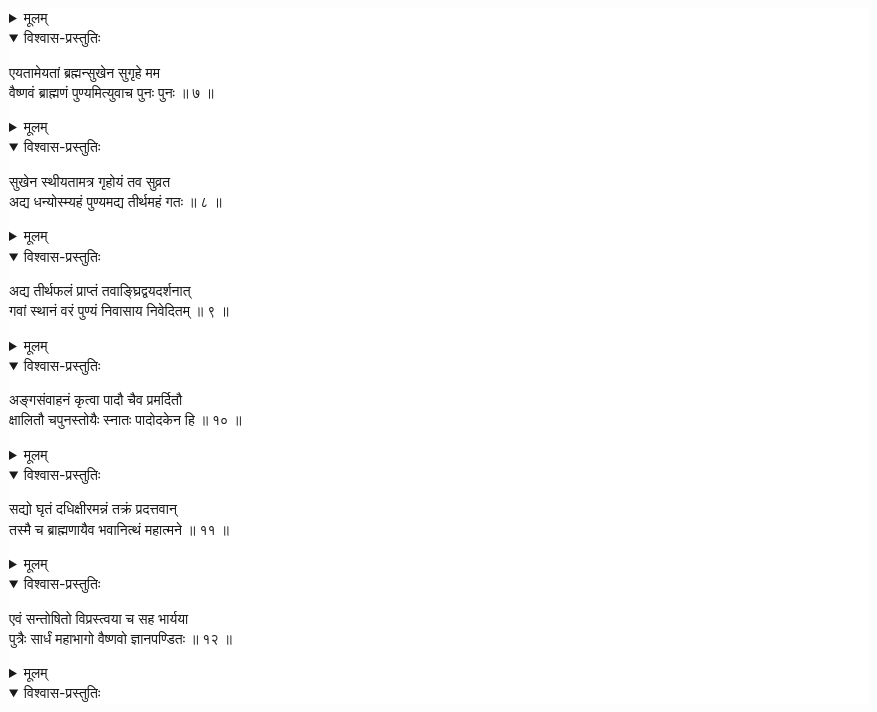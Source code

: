 <details><summary>मूलम्</summary></details>



<details open><summary>विश्वास-प्रस्तुतिः</summary>

एयतामेयतां ब्रह्मन्सुखेन सुगृहे मम  
वैष्णवं ब्राह्मणं पुण्यमित्युवाच पुनः पुनः ॥ ७ ॥
</details>

<details><summary>मूलम्</summary></details>



<details open><summary>विश्वास-प्रस्तुतिः</summary>

सुखेन स्थीयतामत्र गृहोयं तव सुव्रत  
अद्य धन्योस्म्यहं पुण्यमद्य तीर्थमहं गतः ॥ ८ ॥
</details>

<details><summary>मूलम्</summary></details>



<details open><summary>विश्वास-प्रस्तुतिः</summary>

अद्य तीर्थफलं प्राप्तं तवाङ्घ्रिद्वयदर्शनात्  
गवां स्थानं वरं पुण्यं निवासाय निवेदितम् ॥ ९ ॥
</details>

<details><summary>मूलम्</summary></details>



<details open><summary>विश्वास-प्रस्तुतिः</summary>

अङ्गसंवाहनं कृत्वा पादौ चैव प्रमर्दितौ  
क्षालितौ चपुनस्तोयैः स्नातः पादोदकेन हि ॥ १० ॥
</details>

<details><summary>मूलम्</summary></details>



<details open><summary>विश्वास-प्रस्तुतिः</summary>

सद्यो घृतं दधिक्षीरमन्नं तक्रं प्रदत्तवान्  
तस्मै च ब्राह्मणायैव भवानित्थं महात्मने ॥ ११ ॥
</details>

<details><summary>मूलम्</summary></details>



<details open><summary>विश्वास-प्रस्तुतिः</summary>

एवं सन्तोषितो विप्रस्त्वया च सह भार्यया  
पुत्रैः सार्धं महाभागो वैष्णवो ज्ञानपण्डितः ॥ १२ ॥
</details>

<details><summary>मूलम्</summary></details>



<details open><summary>विश्वास-प्रस्तुतिः</summary>

